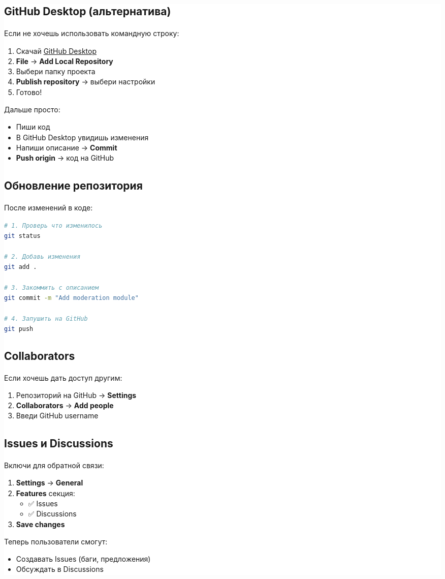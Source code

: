 ## GitHub Desktop (альтернатива)

Если не хочешь использовать командную строку:

1. Скачай [GitHub Desktop](https://desktop.github.com/)
2. **File** → **Add Local Repository**
3. Выбери папку проекта
4. **Publish repository** → выбери настройки
5. Готово!

Дальше просто:
- Пиши код
- В GitHub Desktop увидишь изменения
- Напиши описание → **Commit**
- **Push origin** → код на GitHub

## Обновление репозитория

После изменений в коде:

```bash
# 1. Проверь что изменилось
git status

# 2. Добавь изменения
git add .

# 3. Закоммить с описанием
git commit -m "Add moderation module"

# 4. Запушить на GitHub
git push
```

## Collaborators

Если хочешь дать доступ другим:

1. Репозиторий на GitHub → **Settings**
2. **Collaborators** → **Add people**
3. Введи GitHub username

## Issues и Discussions

Включи для обратной связи:

1. **Settings** → **General**
2. **Features** секция:
   - ✅ Issues
   - ✅ Discussions
3. **Save changes**

Теперь пользователи смогут:
- Создавать Issues (баги, предложения)
- Обсуждать в Discussions
